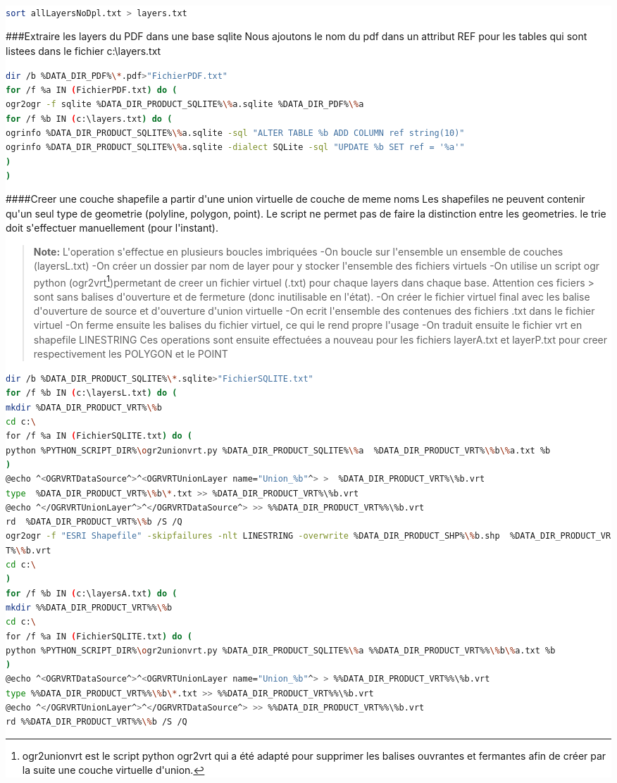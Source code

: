 ```bash 
sort allLayersNoDpl.txt > layers.txt
```

###Extraire les layers du PDF dans une base sqlite 
Nous ajoutons le nom du pdf dans un attribut REF pour les tables qui sont listees dans le fichier c:\layers.txt

```bash 
dir /b %DATA_DIR_PDF%\*.pdf>"FichierPDF.txt"
for /f %a IN (FichierPDF.txt) do (
ogr2ogr -f sqlite %DATA_DIR_PRODUCT_SQLITE%\%a.sqlite %DATA_DIR_PDF%\%a
for /f %b IN (c:\layers.txt) do (
ogrinfo %DATA_DIR_PRODUCT_SQLITE%\%a.sqlite -sql "ALTER TABLE %b ADD COLUMN ref string(10)"
ogrinfo %DATA_DIR_PRODUCT_SQLITE%\%a.sqlite -dialect SQLite -sql "UPDATE %b SET ref = '%a'"
)
)
```

####Creer une couche shapefile a partir d'une union virtuelle de couche de meme noms
Les shapefiles ne peuvent contenir qu'un seul type de geometrie (polyline, polygon, point). Le script ne permet pas de faire la distinction entre les geometries. le trie doit s'effectuer manuellement (pour l'instant).
> **Note:** 
L'operation s'effectue en plusieurs boucles imbriquées
> -On boucle sur l'ensemble un ensemble de couches (layersL.txt)
> -On créer un dossier par nom de layer pour y stocker l'ensemble des fichiers virtuels
> -On utilise un script ogr python (ogr2vrt[^ogr2unionvrt])permetant de creer un fichier virtuel (.txt) pour chaque layers dans chaque base. Attention ces ficiers > sont sans balises d'ouverture et de fermeture (donc inutilisable en l'état).
> -On créer le fichier virtuel final avec les balise d'ouverture de source et d'ouverture d'union virtuelle
> -On ecrit l'ensemble des contenues des fichiers .txt dans le fichier virtuel
> -On ferme ensuite les balises du fichier virtuel, ce qui le rend propre l'usage
> -On traduit ensuite le fichier vrt en shapefile LINESTRING
Ces operations sont ensuite effectuées a nouveau pour les fichiers layerA.txt et layerP.txt pour creer respectivement les POLYGON et le POINT


```bash
dir /b %DATA_DIR_PRODUCT_SQLITE%\*.sqlite>"FichierSQLITE.txt"
for /f %b IN (c:\layersL.txt) do (
mkdir %DATA_DIR_PRODUCT_VRT%\%b
cd c:\
for /f %a IN (FichierSQLITE.txt) do (
python %PYTHON_SCRIPT_DIR%\ogr2unionvrt.py %DATA_DIR_PRODUCT_SQLITE%\%a  %DATA_DIR_PRODUCT_VRT%\%b\%a.txt %b
)
@echo ^<OGRVRTDataSource^>^<OGRVRTUnionLayer name="Union_%b"^> >  %DATA_DIR_PRODUCT_VRT%\%b.vrt
type  %DATA_DIR_PRODUCT_VRT%\%b\*.txt >> %DATA_DIR_PRODUCT_VRT%\%b.vrt
@echo ^</OGRVRTUnionLayer^>^</OGRVRTDataSource^> >> %%DATA_DIR_PRODUCT_VRT%%\%b.vrt
rd  %DATA_DIR_PRODUCT_VRT%\%b /S /Q
ogr2ogr -f "ESRI Shapefile" -skipfailures -nlt LINESTRING -overwrite %DATA_DIR_PRODUCT_SHP%\%b.shp  %DATA_DIR_PRODUCT_VRT%\%b.vrt
cd c:\
)
for /f %b IN (c:\layersA.txt) do (
mkdir %%DATA_DIR_PRODUCT_VRT%%\%b
cd c:\
for /f %a IN (FichierSQLITE.txt) do (
python %PYTHON_SCRIPT_DIR%\ogr2unionvrt.py %DATA_DIR_PRODUCT_SQLITE%\%a %%DATA_DIR_PRODUCT_VRT%%\%b\%a.txt %b
)
@echo ^<OGRVRTDataSource^>^<OGRVRTUnionLayer name="Union_%b"^> > %%DATA_DIR_PRODUCT_VRT%%\%b.vrt
type %%DATA_DIR_PRODUCT_VRT%%\%b\*.txt >> %%DATA_DIR_PRODUCT_VRT%%\%b.vrt
@echo ^</OGRVRTUnionLayer^>^</OGRVRTDataSource^> >> %%DATA_DIR_PRODUCT_VRT%%\%b.vrt
rd %%DATA_DIR_PRODUCT_VRT%%\%b /S /Q
```

[^ogr2unionvrt]: ogr2unionvrt est le script python ogr2vrt qui a été adapté pour supprimer les balises ouvrantes et fermantes afin de créer par la suite une couche virtuelle d'union.